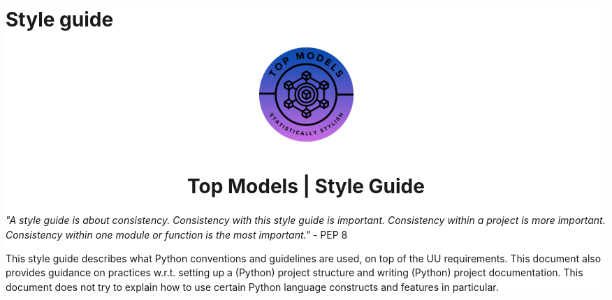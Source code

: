 # Style guide

<div align="center">
  <img src="../_static/logo.png" width=135px alt="Top Models logo">
  <h1> Top Models | Style Guide </h1>
</div>

*"A style guide is about consistency. Consistency with this style guide is
important. Consistency within a project is
more
important. Consistency within one module or function is the most important."* -
PEP 8

This style guide describes what Python conventions and guidelines are used, on
top of the UU requirements. This document
also provides guidance on practices w.r.t. setting up a (Python) project
structure and writing (Python) project
documentation. This document does not try to explain how to use certain Python
language constructs and features in
particular.
